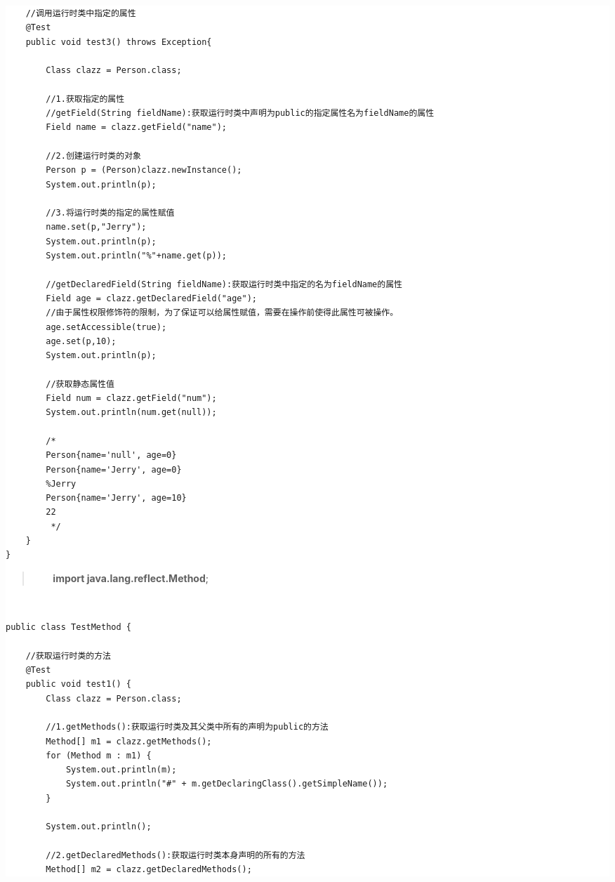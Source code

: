 ```
    //调用运行时类中指定的属性
    @Test
    public void test3() throws Exception{

        Class clazz = Person.class;

        //1.获取指定的属性
        //getField(String fieldName):获取运行时类中声明为public的指定属性名为fieldName的属性
        Field name = clazz.getField("name");

        //2.创建运行时类的对象
        Person p = (Person)clazz.newInstance();
        System.out.println(p);

        //3.将运行时类的指定的属性赋值
        name.set(p,"Jerry");
        System.out.println(p);
        System.out.println("%"+name.get(p));

        //getDeclaredField(String fieldName):获取运行时类中指定的名为fieldName的属性
        Field age = clazz.getDeclaredField("age");
        //由于属性权限修饰符的限制，为了保证可以给属性赋值，需要在操作前使得此属性可被操作。
        age.setAccessible(true);
        age.set(p,10);
        System.out.println(p);

        //获取静态属性值
        Field num = clazz.getField("num");
        System.out.println(num.get(null));

        /*
        Person{name='null', age=0}
        Person{name='Jerry', age=0}
        %Jerry
        Person{name='Jerry', age=10}
        22
         */
    }
}
```

> &nbsp;&nbsp;&nbsp;&nbsp;&nbsp;&nbsp;&nbsp;**import java.lang.reflect.Method**;

<br/>

```
public class TestMethod {

    //获取运行时类的方法
    @Test
    public void test1() {
        Class clazz = Person.class;

        //1.getMethods():获取运行时类及其父类中所有的声明为public的方法
        Method[] m1 = clazz.getMethods();
        for (Method m : m1) {
            System.out.println(m);
            System.out.println("#" + m.getDeclaringClass().getSimpleName());
        }

        System.out.println();

        //2.getDeclaredMethods():获取运行时类本身声明的所有的方法
        Method[] m2 = clazz.getDeclaredMethods();
```